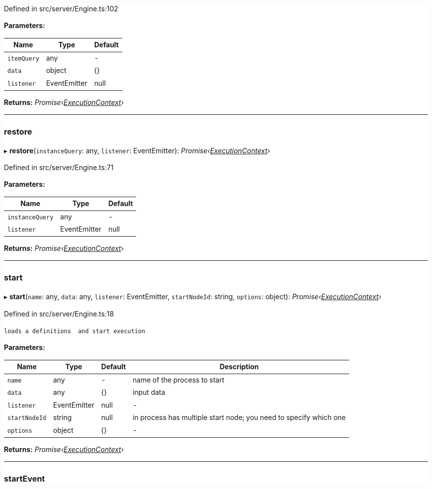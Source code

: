 Defined in src/server/Engine.ts:102

**Parameters:**

Name | Type | Default |
------ | ------ | ------ |
`itemQuery` | any | - |
`data` | object | {} |
`listener` | EventEmitter | null |

**Returns:** *Promise‹[ExecutionContext](executioncontext.md)›*

___

###  restore

▸ **restore**(`instanceQuery`: any, `listener`: EventEmitter): *Promise‹[ExecutionContext](executioncontext.md)›*

Defined in src/server/Engine.ts:71

**Parameters:**

Name | Type | Default |
------ | ------ | ------ |
`instanceQuery` | any | - |
`listener` | EventEmitter | null |

**Returns:** *Promise‹[ExecutionContext](executioncontext.md)›*

___

###  start

▸ **start**(`name`: any, `data`: any, `listener`: EventEmitter, `startNodeId`: string, `options`: object): *Promise‹[ExecutionContext](executioncontext.md)›*

Defined in src/server/Engine.ts:18

	loads a definitions  and start execution

**Parameters:**

Name | Type | Default | Description |
------ | ------ | ------ | ------ |
`name` | any | - | name of the process to start |
`data` | any | {} | input data |
`listener` | EventEmitter | null | - |
`startNodeId` | string | null | in process has multiple start node; you need to specify which one  |
`options` | object | {} | - |

**Returns:** *Promise‹[ExecutionContext](executioncontext.md)›*

___

###  startEvent
